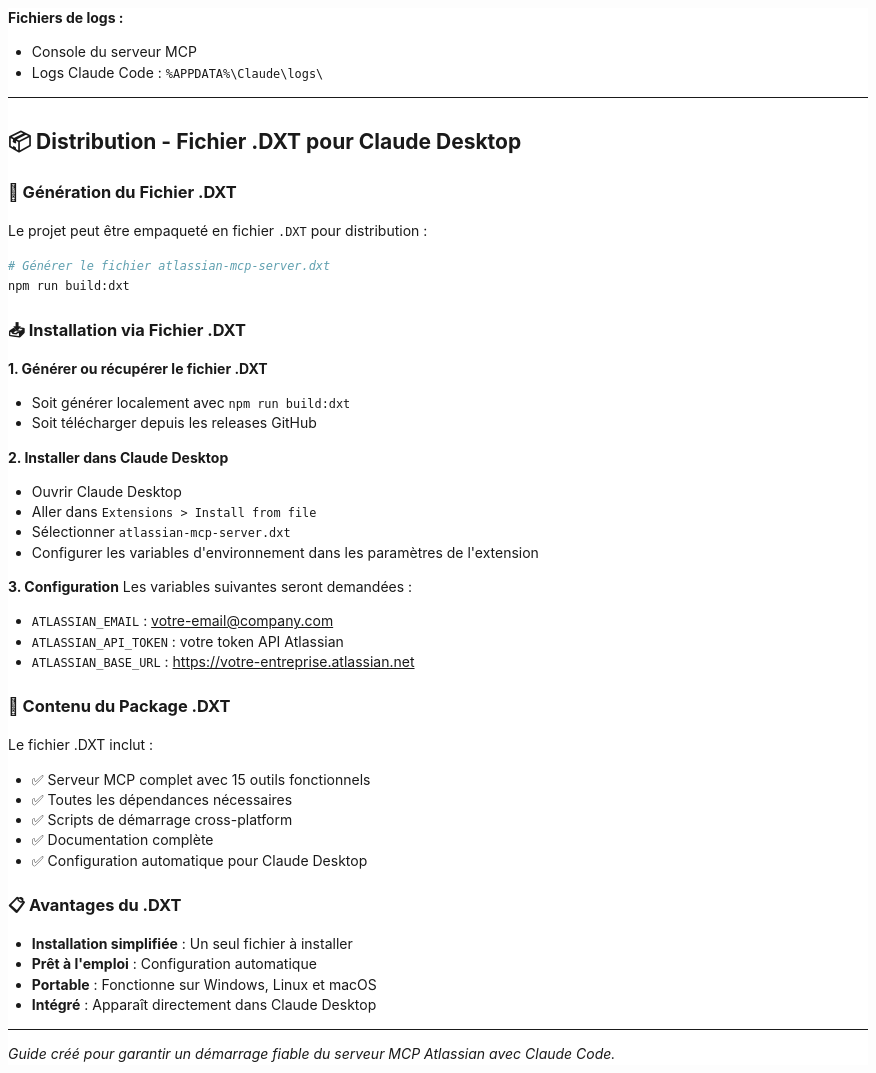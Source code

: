 **Fichiers de logs :**
- Console du serveur MCP
- Logs Claude Code : `%APPDATA%\Claude\logs\`

---

## 📦 Distribution - Fichier .DXT pour Claude Desktop

### 🎯 Génération du Fichier .DXT

Le projet peut être empaqueté en fichier `.DXT` pour distribution :

```bash
# Générer le fichier atlassian-mcp-server.dxt
npm run build:dxt
```

### 📥 Installation via Fichier .DXT

**1. Générer ou récupérer le fichier .DXT**
- Soit générer localement avec `npm run build:dxt`
- Soit télécharger depuis les releases GitHub

**2. Installer dans Claude Desktop**
- Ouvrir Claude Desktop
- Aller dans `Extensions > Install from file`
- Sélectionner `atlassian-mcp-server.dxt`
- Configurer les variables d'environnement dans les paramètres de l'extension

**3. Configuration**
Les variables suivantes seront demandées :
- `ATLASSIAN_EMAIL` : votre-email@company.com
- `ATLASSIAN_API_TOKEN` : votre token API Atlassian
- `ATLASSIAN_BASE_URL` : https://votre-entreprise.atlassian.net

### 🎁 Contenu du Package .DXT

Le fichier .DXT inclut :
- ✅ Serveur MCP complet avec 15 outils fonctionnels
- ✅ Toutes les dépendances nécessaires
- ✅ Scripts de démarrage cross-platform
- ✅ Documentation complète
- ✅ Configuration automatique pour Claude Desktop

### 📋 Avantages du .DXT

- **Installation simplifiée** : Un seul fichier à installer
- **Prêt à l'emploi** : Configuration automatique
- **Portable** : Fonctionne sur Windows, Linux et macOS
- **Intégré** : Apparaît directement dans Claude Desktop

---

*Guide créé pour garantir un démarrage fiable du serveur MCP Atlassian avec Claude Code.*